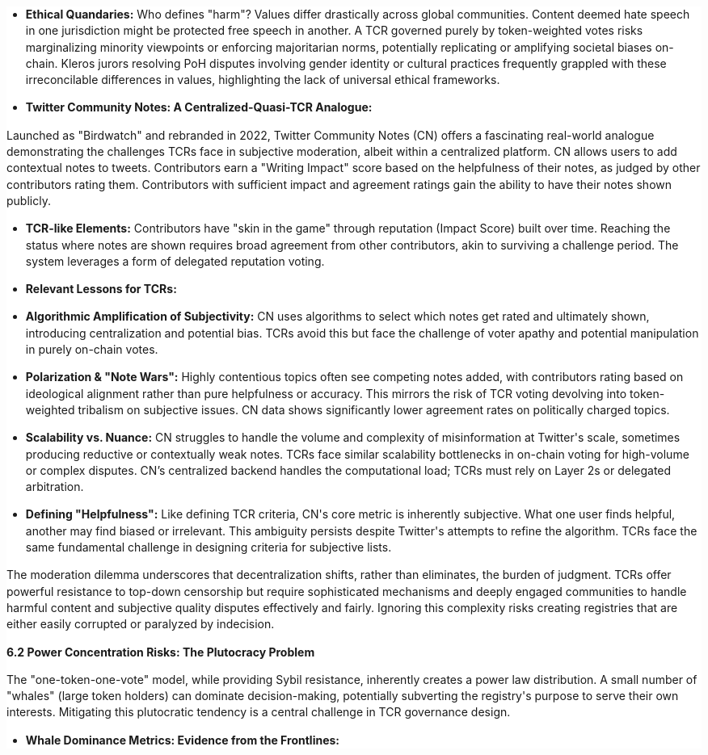*   **Ethical Quandaries:** Who defines "harm"? Values differ drastically across global communities. Content deemed hate speech in one jurisdiction might be protected free speech in another. A TCR governed purely by token-weighted votes risks marginalizing minority viewpoints or enforcing majoritarian norms, potentially replicating or amplifying societal biases on-chain. Kleros jurors resolving PoH disputes involving gender identity or cultural practices frequently grappled with these irreconcilable differences in values, highlighting the lack of universal ethical frameworks.

*   **Twitter Community Notes: A Centralized-Quasi-TCR Analogue:**

Launched as "Birdwatch" and rebranded in 2022, Twitter Community Notes (CN) offers a fascinating real-world analogue demonstrating the challenges TCRs face in subjective moderation, albeit within a centralized platform. CN allows users to add contextual notes to tweets. Contributors earn a "Writing Impact" score based on the helpfulness of their notes, as judged by other contributors rating them. Contributors with sufficient impact and agreement ratings gain the ability to have their notes shown publicly.

*   **TCR-like Elements:** Contributors have "skin in the game" through reputation (Impact Score) built over time. Reaching the status where notes are shown requires broad agreement from other contributors, akin to surviving a challenge period. The system leverages a form of delegated reputation voting.

*   **Relevant Lessons for TCRs:**

*   **Algorithmic Amplification of Subjectivity:** CN uses algorithms to select which notes get rated and ultimately shown, introducing centralization and potential bias. TCRs avoid this but face the challenge of voter apathy and potential manipulation in purely on-chain votes.

*   **Polarization & "Note Wars":** Highly contentious topics often see competing notes added, with contributors rating based on ideological alignment rather than pure helpfulness or accuracy. This mirrors the risk of TCR voting devolving into token-weighted tribalism on subjective issues. CN data shows significantly lower agreement rates on politically charged topics.

*   **Scalability vs. Nuance:** CN struggles to handle the volume and complexity of misinformation at Twitter's scale, sometimes producing reductive or contextually weak notes. TCRs face similar scalability bottlenecks in on-chain voting for high-volume or complex disputes. CN’s centralized backend handles the computational load; TCRs must rely on Layer 2s or delegated arbitration.

*   **Defining "Helpfulness":** Like defining TCR criteria, CN's core metric is inherently subjective. What one user finds helpful, another may find biased or irrelevant. This ambiguity persists despite Twitter's attempts to refine the algorithm. TCRs face the same fundamental challenge in designing criteria for subjective lists.

The moderation dilemma underscores that decentralization shifts, rather than eliminates, the burden of judgment. TCRs offer powerful resistance to top-down censorship but require sophisticated mechanisms and deeply engaged communities to handle harmful content and subjective quality disputes effectively and fairly. Ignoring this complexity risks creating registries that are either easily corrupted or paralyzed by indecision.

**6.2 Power Concentration Risks: The Plutocracy Problem**

The "one-token-one-vote" model, while providing Sybil resistance, inherently creates a power law distribution. A small number of "whales" (large token holders) can dominate decision-making, potentially subverting the registry's purpose to serve their own interests. Mitigating this plutocratic tendency is a central challenge in TCR governance design.

*   **Whale Dominance Metrics: Evidence from the Frontlines:**
